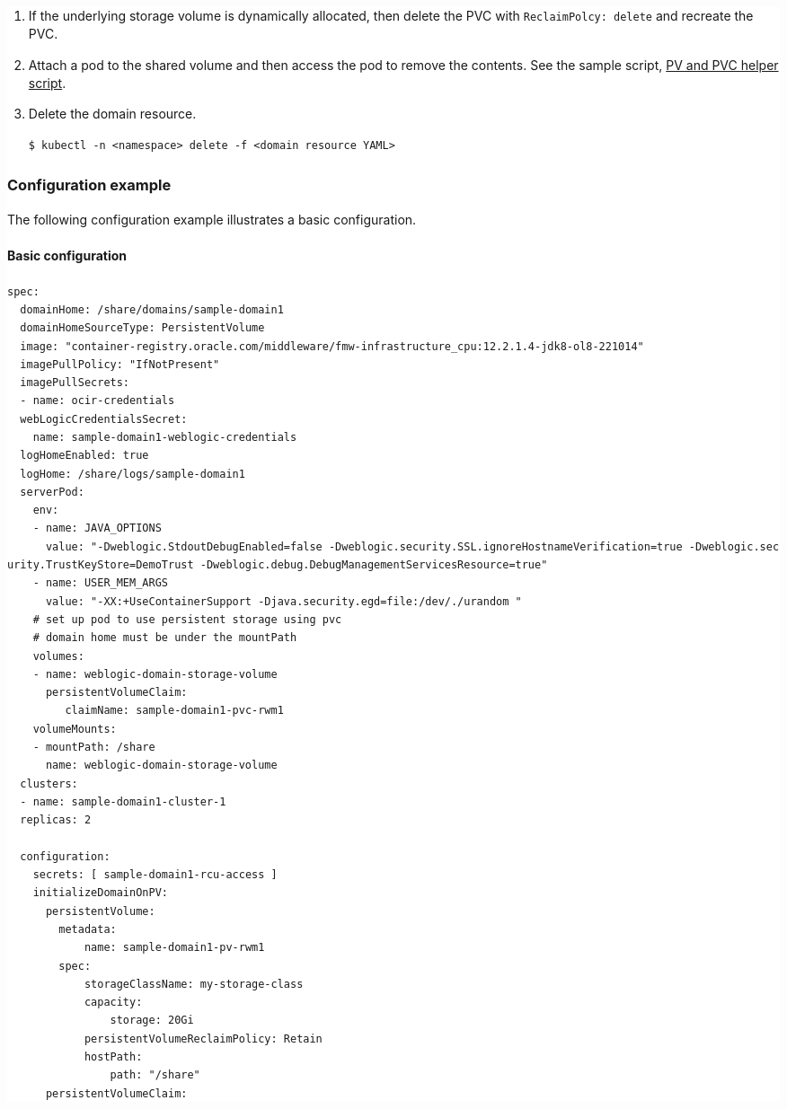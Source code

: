 1. If the underlying storage volume is dynamically allocated, then delete the PVC with `ReclaimPolcy: delete` and recreate the PVC.
2. Attach a pod to the shared volume and then access the pod to remove the contents.  See the sample script,
[PV and PVC helper script](https://github.com/oracle/weblogic-kubernetes-operator/blob/main/kubernetes/samples/scripts/domain-lifecycle/pv-pvc-helper.sh).
3. Delete the domain resource.

   ```
   $ kubectl -n <namespace> delete -f <domain resource YAML>
   ```

### Configuration example

The following configuration example illustrates a basic configuration.

#### Basic configuration


```
spec:
  domainHome: /share/domains/sample-domain1
  domainHomeSourceType: PersistentVolume
  image: "container-registry.oracle.com/middleware/fmw-infrastructure_cpu:12.2.1.4-jdk8-ol8-221014"
  imagePullPolicy: "IfNotPresent"
  imagePullSecrets:
  - name: ocir-credentials
  webLogicCredentialsSecret:
    name: sample-domain1-weblogic-credentials
  logHomeEnabled: true
  logHome: /share/logs/sample-domain1
  serverPod:
    env:
    - name: JAVA_OPTIONS
      value: "-Dweblogic.StdoutDebugEnabled=false -Dweblogic.security.SSL.ignoreHostnameVerification=true -Dweblogic.security.TrustKeyStore=DemoTrust -Dweblogic.debug.DebugManagementServicesResource=true"
    - name: USER_MEM_ARGS
      value: "-XX:+UseContainerSupport -Djava.security.egd=file:/dev/./urandom "
    # set up pod to use persistent storage using pvc
    # domain home must be under the mountPath  
    volumes:
    - name: weblogic-domain-storage-volume
      persistentVolumeClaim:
         claimName: sample-domain1-pvc-rwm1
    volumeMounts:
    - mountPath: /share
      name: weblogic-domain-storage-volume
  clusters:
  - name: sample-domain1-cluster-1
  replicas: 2

  configuration:
    secrets: [ sample-domain1-rcu-access ]
    initializeDomainOnPV:
      persistentVolume:
        metadata:
            name: sample-domain1-pv-rwm1
        spec:
            storageClassName: my-storage-class
            capacity:
                storage: 20Gi
            persistentVolumeReclaimPolicy: Retain
            hostPath:
                path: "/share"
      persistentVolumeClaim:
```